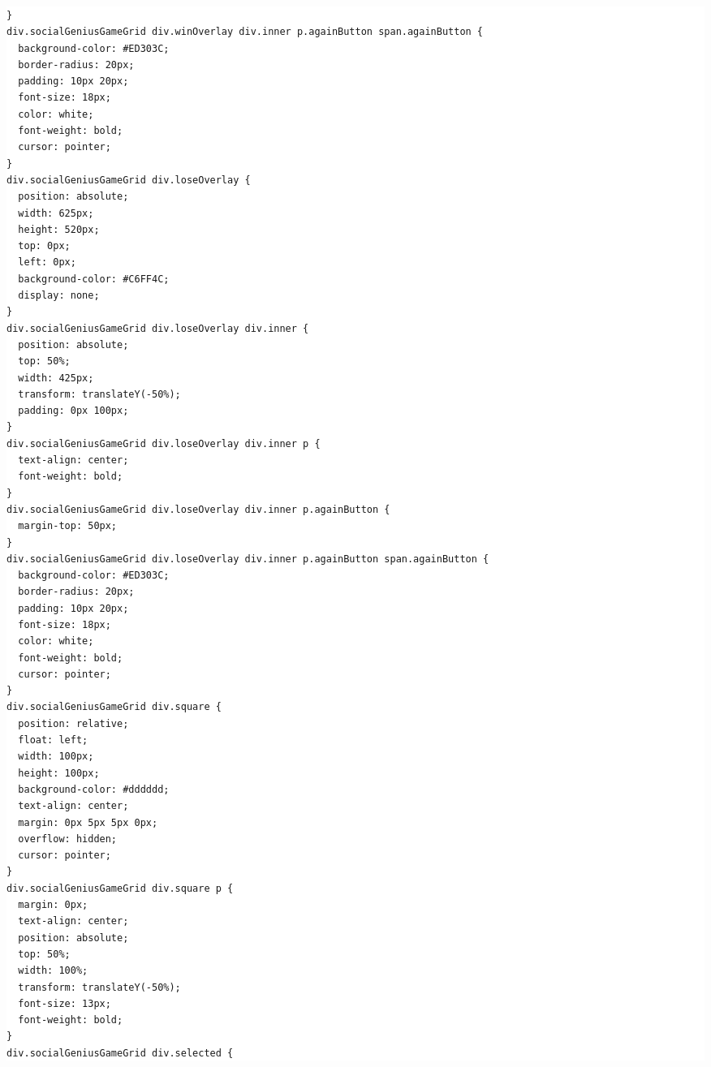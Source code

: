     }
    div.socialGeniusGameGrid div.winOverlay div.inner p.againButton span.againButton {
      background-color: #ED303C;
      border-radius: 20px;
      padding: 10px 20px;
      font-size: 18px;
      color: white;
      font-weight: bold;
      cursor: pointer;
    }
    div.socialGeniusGameGrid div.loseOverlay {
      position: absolute;
      width: 625px;
      height: 520px;
      top: 0px;
      left: 0px;
      background-color: #C6FF4C;
      display: none;
    }
    div.socialGeniusGameGrid div.loseOverlay div.inner {
      position: absolute;
      top: 50%;
      width: 425px;
      transform: translateY(-50%);
      padding: 0px 100px;
    }
    div.socialGeniusGameGrid div.loseOverlay div.inner p {
      text-align: center;
      font-weight: bold;
    }
    div.socialGeniusGameGrid div.loseOverlay div.inner p.againButton {
      margin-top: 50px;
    }
    div.socialGeniusGameGrid div.loseOverlay div.inner p.againButton span.againButton {
      background-color: #ED303C;
      border-radius: 20px;
      padding: 10px 20px;
      font-size: 18px;
      color: white;
      font-weight: bold;
      cursor: pointer;
    }
    div.socialGeniusGameGrid div.square {
      position: relative;
      float: left;
      width: 100px;
      height: 100px;
      background-color: #dddddd;
      text-align: center;
      margin: 0px 5px 5px 0px;
      overflow: hidden;
      cursor: pointer;
    }
    div.socialGeniusGameGrid div.square p {
      margin: 0px;
      text-align: center;
      position: absolute;
      top: 50%;
      width: 100%;
      transform: translateY(-50%);
      font-size: 13px;
      font-weight: bold;
    }
    div.socialGeniusGameGrid div.selected {